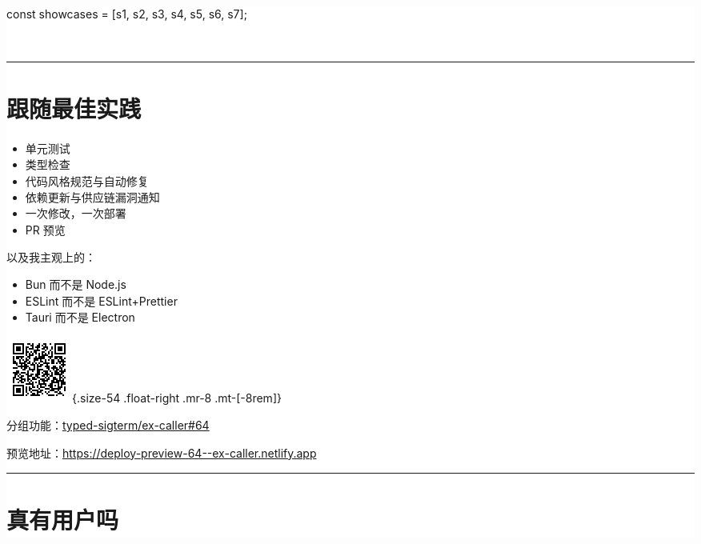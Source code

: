 const showcases = [s1, s2, s3, s4, s5, s6, s7];
</script>

<img v-for="item in showcases" v-after v-click.hide :src="item" h-100>

<style scoped>
.slidev-layout h1 + p {
  opacity: 1;
}

.slidev-vclick-target:not(.slidev-vclick-current),
.slidev-vclick-current:has(+ .slidev-vclick-current) {
  display: none;
}
</style>



---

# 跟随最佳实践

- 单元测试
- 类型检查
- 代码风格规范与自动修复
- 依赖更新与供应链漏洞通知
- 一次修改，一次部署
- PR 预览

以及我主观上的：

- Bun 而不是 Node.js
- ESLint 而不是 ESLint+Prettier
- Tauri 而不是 Electron

<v-click>

![](./assets/qr/stats.svg){.size-54 .float-right .mr-8 .mt-[-8rem]}

分组功能：[typed-sigterm/ex-caller#64](https://github.com/typed-sigterm/ex-caller/pull/64)

预览地址：https://deploy-preview-64--ex-caller.netlify.app

</v-click>



---

# 真有用户吗
